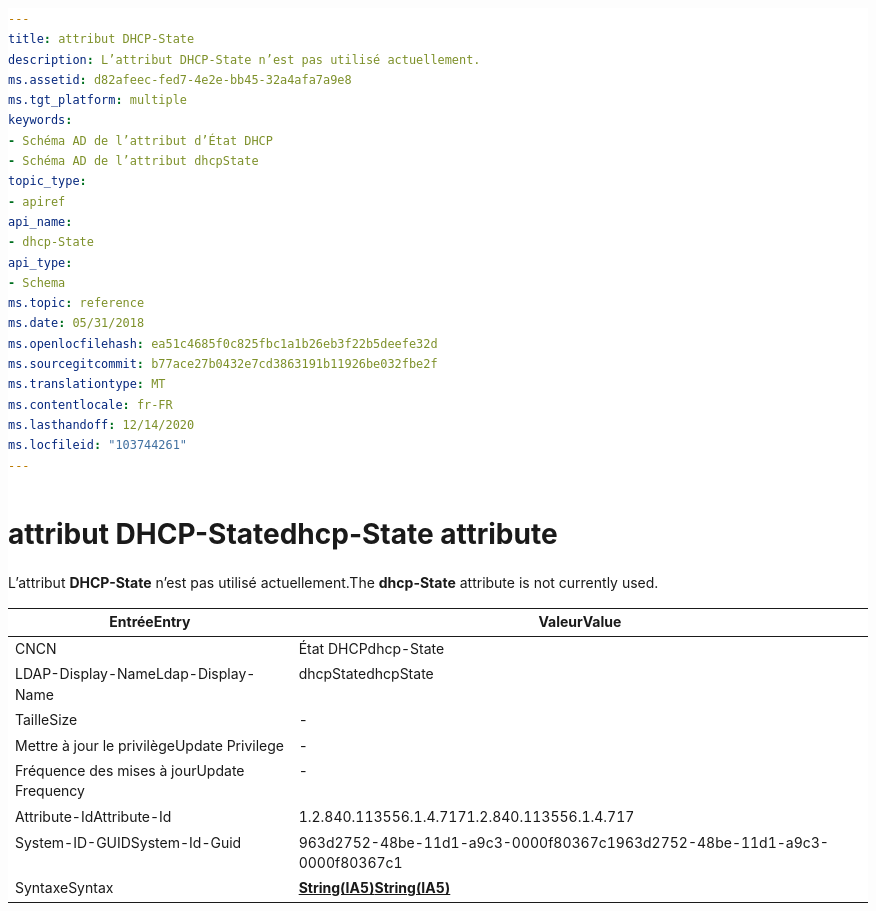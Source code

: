 ```yaml
---
title: attribut DHCP-State
description: L’attribut DHCP-State n’est pas utilisé actuellement.
ms.assetid: d82afeec-fed7-4e2e-bb45-32a4afa7a9e8
ms.tgt_platform: multiple
keywords:
- Schéma AD de l’attribut d’État DHCP
- Schéma AD de l’attribut dhcpState
topic_type:
- apiref
api_name:
- dhcp-State
api_type:
- Schema
ms.topic: reference
ms.date: 05/31/2018
ms.openlocfilehash: ea51c4685f0c825fbc1a1b26eb3f22b5deefe32d
ms.sourcegitcommit: b77ace27b0432e7cd3863191b11926be032fbe2f
ms.translationtype: MT
ms.contentlocale: fr-FR
ms.lasthandoff: 12/14/2020
ms.locfileid: "103744261"
---
```

# <a name="dhcp-state-attribute"></a><span data-ttu-id="aa747-105">attribut DHCP-State</span><span class="sxs-lookup"><span data-stu-id="aa747-105">dhcp-State attribute</span></span>

<span data-ttu-id="aa747-106">L’attribut **DHCP-State** n’est pas utilisé actuellement.</span><span class="sxs-lookup"><span data-stu-id="aa747-106">The **dhcp-State** attribute is not currently used.</span></span>



| <span data-ttu-id="aa747-107">Entrée</span><span class="sxs-lookup"><span data-stu-id="aa747-107">Entry</span></span> | <span data-ttu-id="aa747-108">Valeur</span><span class="sxs-lookup"><span data-stu-id="aa747-108">Value</span></span> |
|-------------------|--------------------------------------|
| <span data-ttu-id="aa747-109">CN</span><span class="sxs-lookup"><span data-stu-id="aa747-109">CN</span></span>                | <span data-ttu-id="aa747-110">État DHCP</span><span class="sxs-lookup"><span data-stu-id="aa747-110">dhcp-State</span></span>                           |
| <span data-ttu-id="aa747-111">LDAP-Display-Name</span><span class="sxs-lookup"><span data-stu-id="aa747-111">Ldap-Display-Name</span></span> | <span data-ttu-id="aa747-112">dhcpState</span><span class="sxs-lookup"><span data-stu-id="aa747-112">dhcpState</span></span>                            |
| <span data-ttu-id="aa747-113">Taille</span><span class="sxs-lookup"><span data-stu-id="aa747-113">Size</span></span>              | \-                                   |
| <span data-ttu-id="aa747-114">Mettre à jour le privilège</span><span class="sxs-lookup"><span data-stu-id="aa747-114">Update Privilege</span></span>  | \-                                   |
| <span data-ttu-id="aa747-115">Fréquence des mises à jour</span><span class="sxs-lookup"><span data-stu-id="aa747-115">Update Frequency</span></span>  | \-                                   |
| <span data-ttu-id="aa747-116">Attribute-Id</span><span class="sxs-lookup"><span data-stu-id="aa747-116">Attribute-Id</span></span>      | <span data-ttu-id="aa747-117">1.2.840.113556.1.4.717</span><span class="sxs-lookup"><span data-stu-id="aa747-117">1.2.840.113556.1.4.717</span></span>               |
| <span data-ttu-id="aa747-118">System-ID-GUID</span><span class="sxs-lookup"><span data-stu-id="aa747-118">System-Id-Guid</span></span>    | <span data-ttu-id="aa747-119">963d2752-48be-11d1-a9c3-0000f80367c1</span><span class="sxs-lookup"><span data-stu-id="aa747-119">963d2752-48be-11d1-a9c3-0000f80367c1</span></span> |
| <span data-ttu-id="aa747-120">Syntaxe</span><span class="sxs-lookup"><span data-stu-id="aa747-120">Syntax</span></span>            | [<span data-ttu-id="aa747-121">**String(IA5)**</span><span class="sxs-lookup"><span data-stu-id="aa747-121">**String(IA5)**</span></span>](s-string-ia5.md)  |
